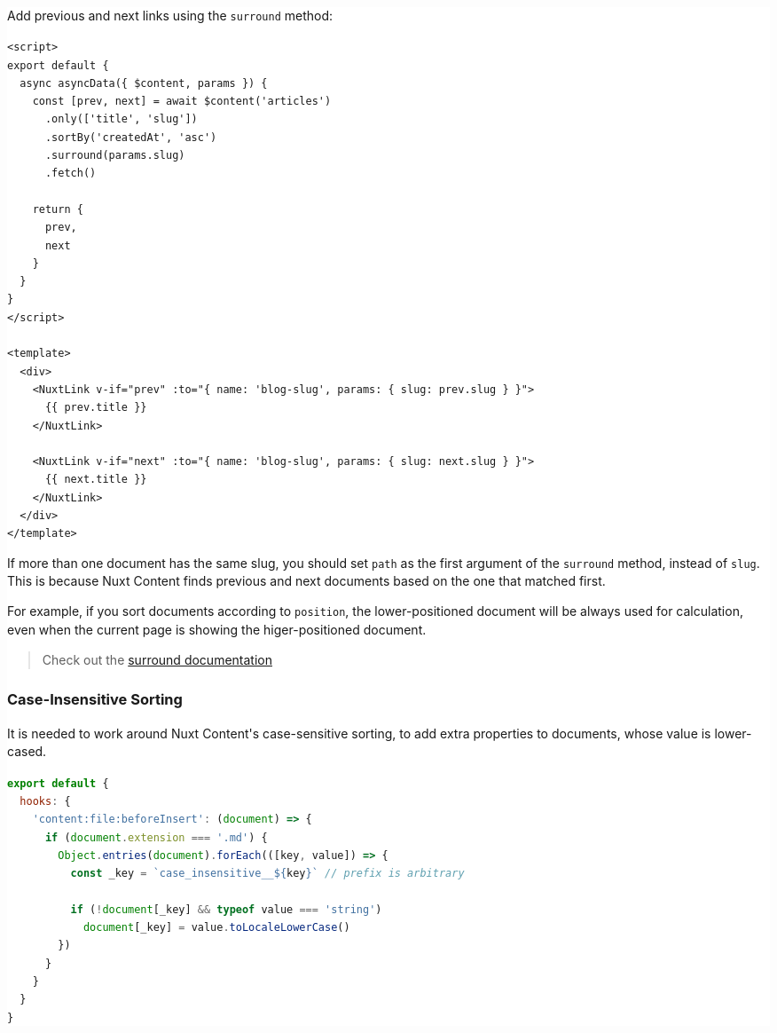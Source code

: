 Add previous and next links using the `surround` method:

```vue
<script>
export default {
  async asyncData({ $content, params }) {
    const [prev, next] = await $content('articles')
      .only(['title', 'slug'])
      .sortBy('createdAt', 'asc')
      .surround(params.slug)
      .fetch()

    return {
      prev,
      next
    }
  }
}
</script>

<template>
  <div>
    <NuxtLink v-if="prev" :to="{ name: 'blog-slug', params: { slug: prev.slug } }">
      {{ prev.title }}
    </NuxtLink>

    <NuxtLink v-if="next" :to="{ name: 'blog-slug', params: { slug: next.slug } }">
      {{ next.title }}
    </NuxtLink>
  </div>
</template>
```

<alert type="info">

If more than one document has the same slug, you should set `path` as the first argument of the `surround` method, instead of `slug`.
This is because Nuxt Content finds previous and next documents based on the one that matched first.

For example, if you sort documents according to `position`, the lower-positioned document will be always used for calculation,
even when the current page is showing the higer-positioned document.

</alert>

> Check out the [surround documentation](/v1/getting-started/fetching#surroundslugorpath-options)

### Case-Insensitive Sorting

It is needed to work around Nuxt Content's case-sensitive sorting, to add extra properties to documents, whose value is lower-cased.

```js [nuxt.config.js]
export default {
  hooks: {
    'content:file:beforeInsert': (document) => {
      if (document.extension === '.md') {
        Object.entries(document).forEach(([key, value]) => {
          const _key = `case_insensitive__${key}` // prefix is arbitrary

          if (!document[_key] && typeof value === 'string')
            document[_key] = value.toLocaleLowerCase()
        })
      }
    }
  }
}
```